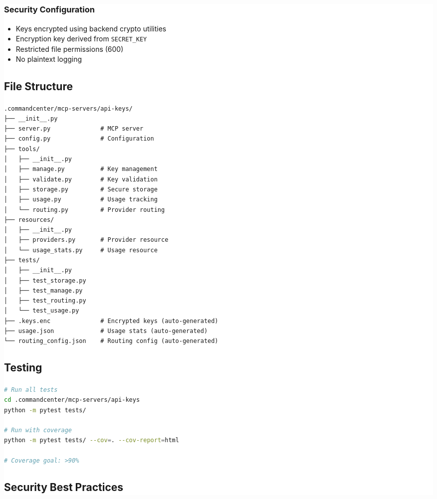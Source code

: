 ### Security Configuration

- Keys encrypted using backend crypto utilities
- Encryption key derived from `SECRET_KEY`
- Restricted file permissions (600)
- No plaintext logging

## File Structure

```
.commandcenter/mcp-servers/api-keys/
├── __init__.py
├── server.py              # MCP server
├── config.py              # Configuration
├── tools/
│   ├── __init__.py
│   ├── manage.py          # Key management
│   ├── validate.py        # Key validation
│   ├── storage.py         # Secure storage
│   ├── usage.py           # Usage tracking
│   └── routing.py         # Provider routing
├── resources/
│   ├── __init__.py
│   ├── providers.py       # Provider resource
│   └── usage_stats.py     # Usage resource
├── tests/
│   ├── __init__.py
│   ├── test_storage.py
│   ├── test_manage.py
│   ├── test_routing.py
│   └── test_usage.py
├── .keys.enc              # Encrypted keys (auto-generated)
├── usage.json             # Usage stats (auto-generated)
└── routing_config.json    # Routing config (auto-generated)
```

## Testing

```bash
# Run all tests
cd .commandcenter/mcp-servers/api-keys
python -m pytest tests/

# Run with coverage
python -m pytest tests/ --cov=. --cov-report=html

# Coverage goal: >90%
```

## Security Best Practices
